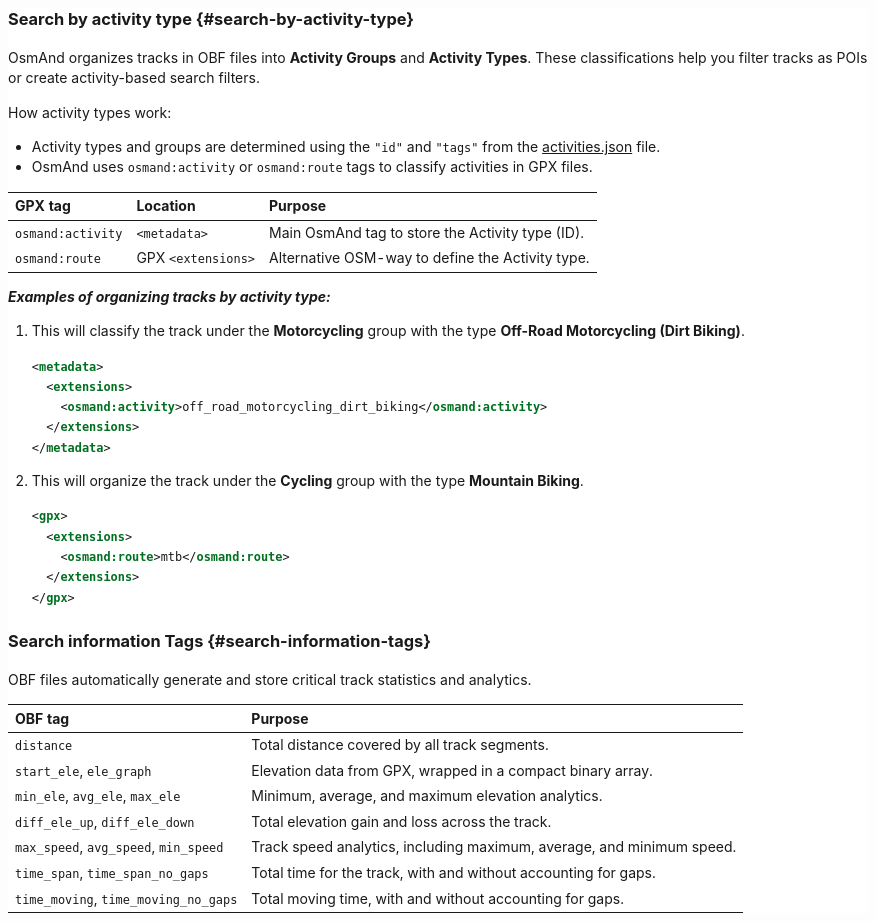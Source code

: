 ### Search by activity type {#search-by-activity-type}

OsmAnd organizes tracks in OBF files into **Activity Groups** and **Activity Types**. These classifications help you filter tracks as POIs or create activity-based search filters.

How activity types work:

- Activity types and groups are determined using the `"id"` and `"tags"` from the [activities.json](https://github.com/osmandapp/OsmAnd-resources/blob/master/poi/activities.json) file.
- OsmAnd uses `osmand:activity` or `osmand:route` tags to classify activities in GPX files.


| GPX tag           | Location | Purpose                                          |
|:------------------|:---------|:-------------------------------------------------|
| `osmand:activity` | `<metadata>` | Main OsmAnd tag to store the Activity type (ID). |
| `osmand:route`    | GPX `<extensions>` | Alternative OSM-way to define the Activity type. |


***Examples of organizing tracks by activity type:***

1. This will classify the track under the **Motorcycling** group with the type **Off-Road Motorcycling (Dirt Biking)**.

    ```xml
    <metadata>
      <extensions>
        <osmand:activity>off_road_motorcycling_dirt_biking</osmand:activity>
      </extensions>
    </metadata>
    ```

2. This will organize the track under the **Cycling** group with the type **Mountain Biking**.

    ```xml
    <gpx>
      <extensions>
        <osmand:route>mtb</osmand:route>
      </extensions>
    </gpx>
    ```

### Search information Tags {#search-information-tags}

OBF files automatically generate and store critical track statistics and analytics.

| OBF tag                               | Purpose                                                               |
|:--------------------------------------|:----------------------------------------------------------------------|
| `distance`                            | Total distance covered by all track segments.                         |
| `start_ele`, `ele_graph`              | Elevation data from GPX, wrapped in a compact binary array.           |
| `min_ele`, `avg_ele`, `max_ele`       | Minimum, average, and maximum elevation analytics.                    |
| `diff_ele_up`, `diff_ele_down`        | Total elevation gain and loss across the track.                       |
| `max_speed`, `avg_speed`, `min_speed` | Track speed analytics, including maximum, average, and minimum speed. |
| `time_span`, `time_span_no_gaps`      | Total time for the track, with and without accounting for gaps.       |
| `time_moving`, `time_moving_no_gaps`  | Total moving time, with and without accounting for gaps.              |
